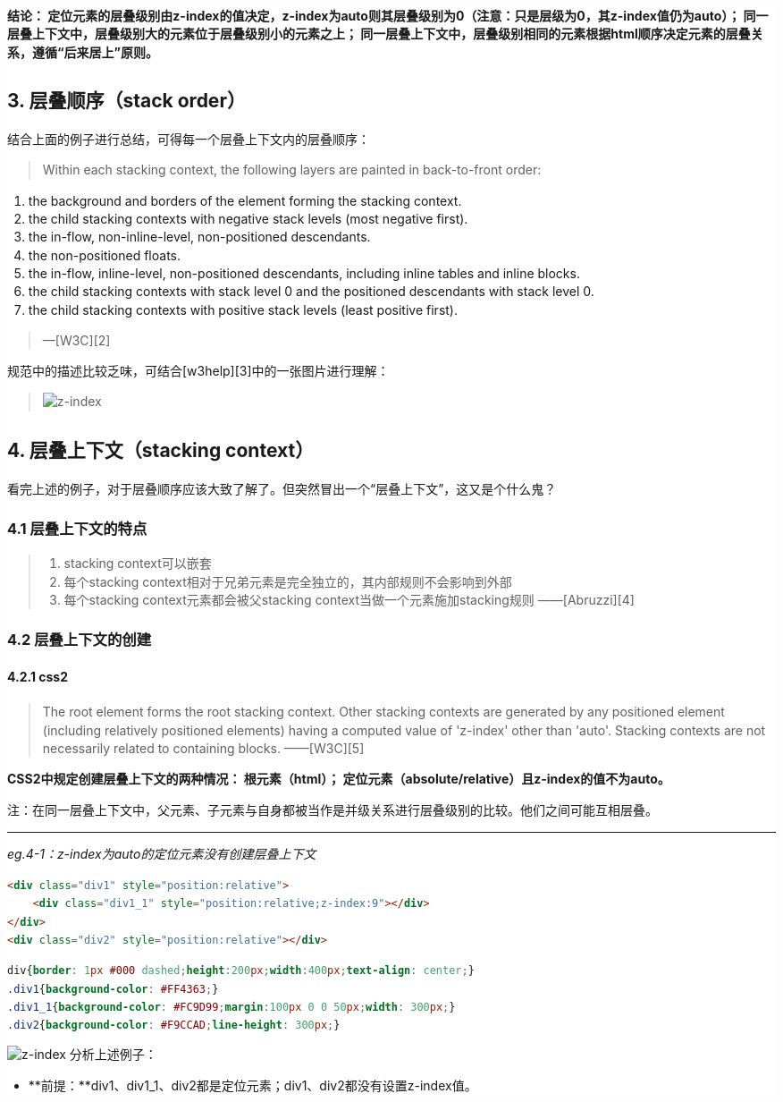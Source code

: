 **结论：
定位元素的层叠级别由z-index的值决定，z-index为auto则其层叠级别为0（注意：只是层级为0，其z-index值仍为auto）；
同一层叠上下文中，层叠级别大的元素位于层叠级别小的元素之上；
同一层叠上下文中，层叠级别相同的元素根据html顺序决定元素的层叠关系，遵循“后来居上”原则。**

## 3. 层叠顺序（stack order）
结合上面的例子进行总结，可得每一个层叠上下文内的层叠顺序：
> Within each stacking context, the following layers are painted in back-to-front order:
1. the background and borders of the element forming the stacking context.
2. the child stacking contexts with negative stack levels (most negative first).
3. the in-flow, non-inline-level, non-positioned descendants.
4. the non-positioned floats.
5. the in-flow, inline-level, non-positioned descendants, including inline tables and inline blocks.
6. the child stacking contexts with stack level 0 and the positioned descendants with stack level 0.
7. the child stacking contexts with positive stack levels (least positive first).
>—[W3C][2]

规范中的描述比较乏味，可结合[w3help][3]中的一张图片进行理解：
> ![z-index](//img13.360buyimg.com/ling/jfs/t1/44788/14/2669/15267/5d072966E5ab0b75b/0d67645b399fc669.png)

## 4. 层叠上下文（stacking context）
看完上述的例子，对于层叠顺序应该大致了解了。但突然冒出一个“层叠上下文”，这又是个什么鬼？

### 4.1 层叠上下文的特点 
> 1. stacking context可以嵌套
> 2. 每个stacking context相对于兄弟元素是完全独立的，其内部规则不会影响到外部
> 3. 每个stacking context元素都会被父stacking context当做一个元素施加stacking规则
> ——[Abruzzi][4]

### 4.2 层叠上下文的创建
#### 4.2.1 css2
> The root element forms the root stacking context. Other stacking contexts are generated by any positioned element (including relatively positioned elements) having a computed value of 'z-index' other than 'auto'. Stacking contexts are not necessarily related to containing blocks.
> ——[W3C][5]

**CSS2中规定创建层叠上下文的两种情况：
根元素（html）；
定位元素（absolute/relative）且z-index的值不为auto。**

注：在同一层叠上下文中，父元素、子元素与自身都被当作是并级关系进行层叠级别的比较。他们之间可能互相层叠。

----------

*eg.4-1：z-index为auto的定位元素没有创建层叠上下文*
```html
<div class="div1" style="position:relative">
	<div class="div1_1" style="position:relative;z-index:9"></div>
</div>
<div class="div2" style="position:relative"></div>
```
```css
div{border: 1px #000 dashed;height:200px;width:400px;text-align: center;}
.div1{background-color: #FF4363;}
.div1_1{background-color: #FC9D99;margin:100px 0 0 50px;width: 300px;}
.div2{background-color: #F9CCAD;line-height: 300px;}
```
![z-index](//img13.360buyimg.com/ling/jfs/t1/33197/4/13808/2750/5d072986Efabf4ddb/9fceb20330f03777.png)
分析上述例子：
- **前提：**div1、div1_1、div2都是定位元素；div1、div2都没有设置z-index值。